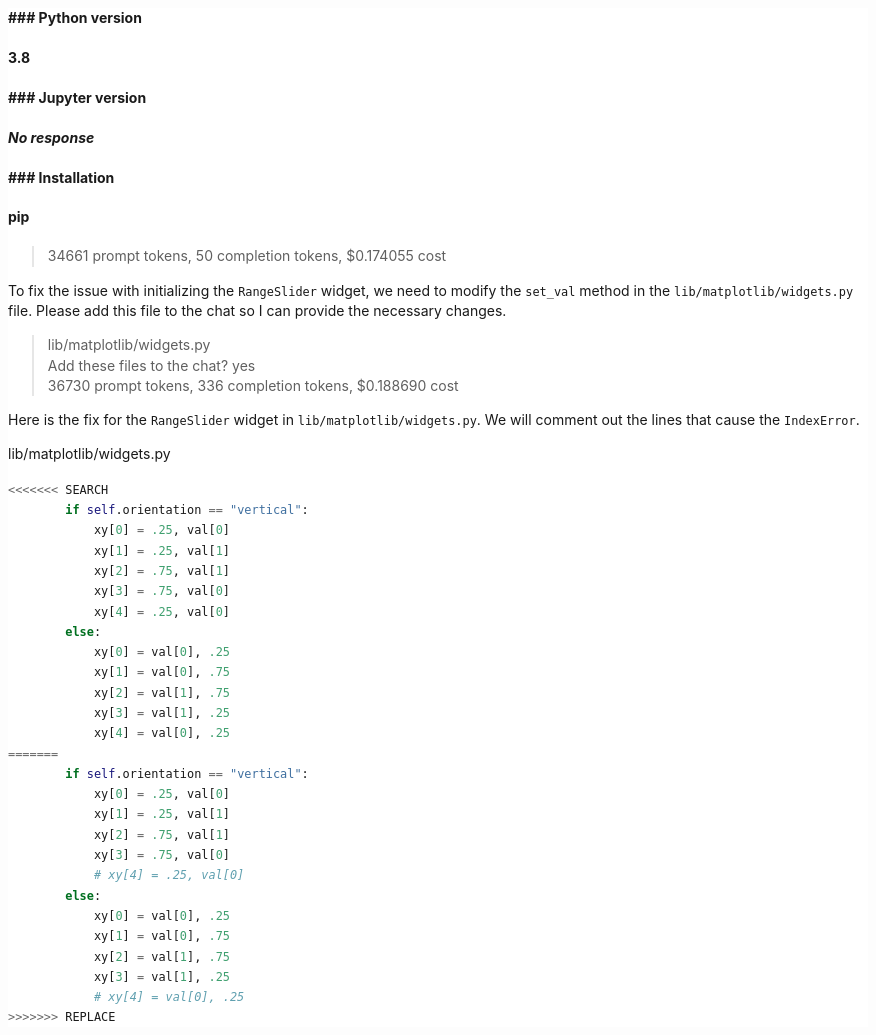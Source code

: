 #### ### Python version  
####   
#### 3.8  
####   
#### ### Jupyter version  
####   
#### _No response_  
####   
#### ### Installation  
####   
#### pip  
> 34661 prompt tokens, 50 completion tokens, $0.174055 cost  

To fix the issue with initializing the `RangeSlider` widget, we need to modify the `set_val` method in the `lib/matplotlib/widgets.py` file. Please add this file to the chat so I can provide the necessary changes.

> lib/matplotlib/widgets.py  
> Add these files to the chat? yes  
> 36730 prompt tokens, 336 completion tokens, $0.188690 cost  

Here is the fix for the `RangeSlider` widget in `lib/matplotlib/widgets.py`. We will comment out the lines that cause the `IndexError`.

lib/matplotlib/widgets.py
```python
<<<<<<< SEARCH
        if self.orientation == "vertical":
            xy[0] = .25, val[0]
            xy[1] = .25, val[1]
            xy[2] = .75, val[1]
            xy[3] = .75, val[0]
            xy[4] = .25, val[0]
        else:
            xy[0] = val[0], .25
            xy[1] = val[0], .75
            xy[2] = val[1], .75
            xy[3] = val[1], .25
            xy[4] = val[0], .25
=======
        if self.orientation == "vertical":
            xy[0] = .25, val[0]
            xy[1] = .25, val[1]
            xy[2] = .75, val[1]
            xy[3] = .75, val[0]
            # xy[4] = .25, val[0]
        else:
            xy[0] = val[0], .25
            xy[1] = val[0], .75
            xy[2] = val[1], .75
            xy[3] = val[1], .25
            # xy[4] = val[0], .25
>>>>>>> REPLACE
```
